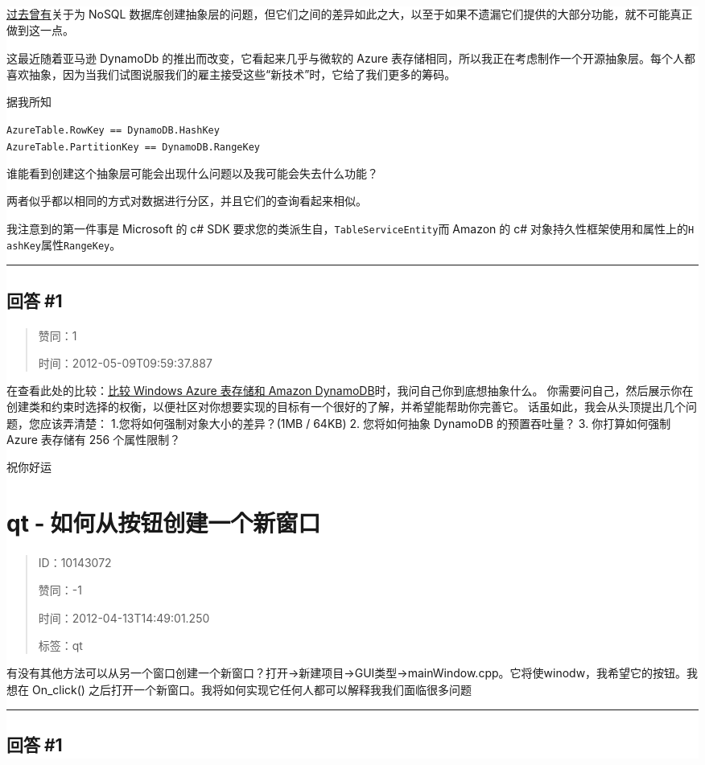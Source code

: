 [过去曾有](https://stackoverflow.com/q/3129387/106623)关于为 NoSQL 数据库创建抽象层的问题，但它们之间的差异如此之大，以至于如果不遗漏它们提供的大部分功能，就不可能真正做到这一点。

这最近随着亚马逊 DynamoDb 的推出而改变，它看起来几乎与微软的 Azure 表存储相同，所以我正在考虑制作一个开源抽象层。每个人都喜欢抽象，因为当我们试图说服我们的雇主接受这些“新技术”时，它给了我们更多的筹码。

据我所知

```
AzureTable.RowKey == DynamoDB.HashKey
AzureTable.PartitionKey == DynamoDB.RangeKey 
```

谁能看到创建这个抽象层可能会出现什么问题以及我可能会失去什么功能？

两者似乎都以相同的方式对数据进行分区，并且它们的查询看起来相似。

我注意到的第一件事是 Microsoft 的 c# SDK 要求您的类派生自，`TableServiceEntity`而 Amazon 的 c# 对象持久性框架使用和属性上的`HashKey`属性`RangeKey`。

* * *

## 回答 #1

> 赞同：1
> 
> 时间：2012-05-09T09:59:37.887

在查看此处的比较：[比较 Windows Azure 表存储和 Amazon DynamoDB](http://gauravmantri.com/2012/04/30/comparing-windows-azure-table-storage-and-amazon-dynamodb/)时，我问自己你到底想抽象什么。
你需要问自己，然后展示你在创建类和约束时选择的权衡，以便社区对你想要实现的目标有一个很好的了解，并希望能帮助你完善它。
话虽如此，我会从头顶提出几个问题，您应该弄清楚：
1.您将如何强制对象大小的差异？(1MB / 64KB)
2\. 您将如何抽象 DynamoDB 的预置吞吐量？
3\. 你打算如何强制 Azure 表存储有 256 个属性限制？

祝你好运

# qt - 如何从按钮创建一个新窗口

> ID：10143072
> 
> 赞同：-1
> 
> 时间：2012-04-13T14:49:01.250
> 
> 标签：qt

有没有其他方法可以从另一个窗口创建一个新窗口？打开->新建项目->GUI类型->mainWindow.cpp。它将使winodw，我希望它的按钮。我想在 On_click() 之后打开一个新窗口。我将如何实现它任何人都可以解释我我们面临很多问题

* * *

## 回答 #1
